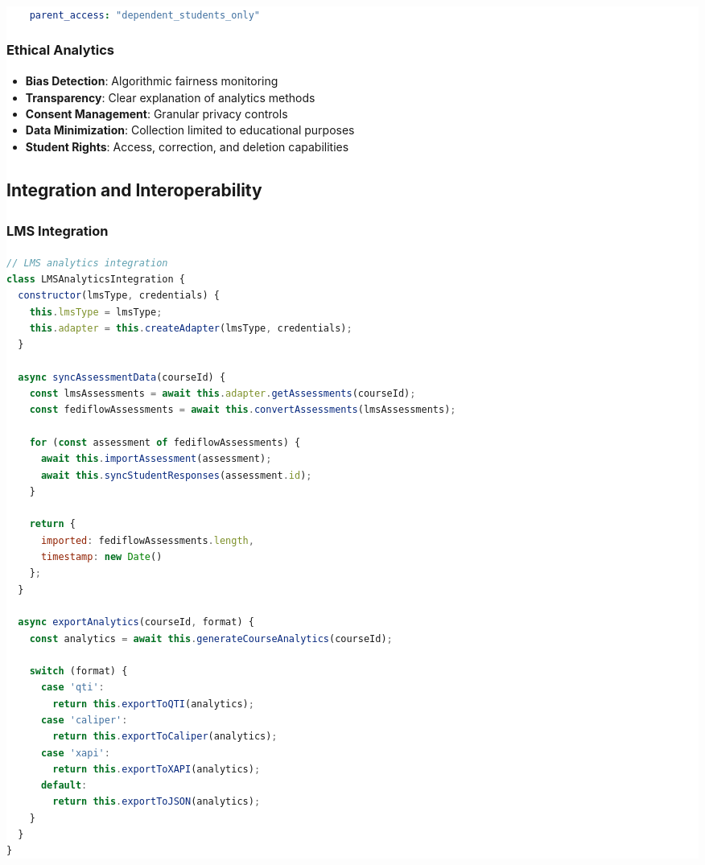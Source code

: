 ```yaml
    parent_access: "dependent_students_only"
```

### Ethical Analytics
- **Bias Detection**: Algorithmic fairness monitoring
- **Transparency**: Clear explanation of analytics methods
- **Consent Management**: Granular privacy controls
- **Data Minimization**: Collection limited to educational purposes
- **Student Rights**: Access, correction, and deletion capabilities

## Integration and Interoperability

### LMS Integration
```javascript
// LMS analytics integration
class LMSAnalyticsIntegration {
  constructor(lmsType, credentials) {
    this.lmsType = lmsType;
    this.adapter = this.createAdapter(lmsType, credentials);
  }

  async syncAssessmentData(courseId) {
    const lmsAssessments = await this.adapter.getAssessments(courseId);
    const fediflowAssessments = await this.convertAssessments(lmsAssessments);
    
    for (const assessment of fediflowAssessments) {
      await this.importAssessment(assessment);
      await this.syncStudentResponses(assessment.id);
    }

    return {
      imported: fediflowAssessments.length,
      timestamp: new Date()
    };
  }

  async exportAnalytics(courseId, format) {
    const analytics = await this.generateCourseAnalytics(courseId);
    
    switch (format) {
      case 'qti':
        return this.exportToQTI(analytics);
      case 'caliper':
        return this.exportToCaliper(analytics);
      case 'xapi':
        return this.exportToXAPI(analytics);
      default:
        return this.exportToJSON(analytics);
    }
  }
}
```
